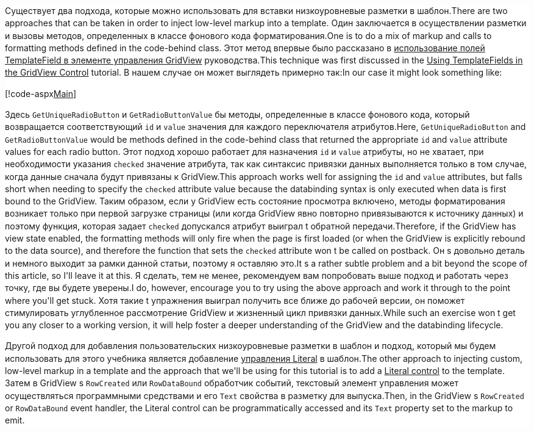 <span data-ttu-id="7fb9f-217">Существует два подхода, которые можно использовать для вставки низкоуровневые разметки в шаблон.</span><span class="sxs-lookup"><span data-stu-id="7fb9f-217">There are two approaches that can be taken in order to inject low-level markup into a template.</span></span> <span data-ttu-id="7fb9f-218">Один заключается в осуществлении разметки и вызовы методов, определенных в классе фонового кода форматирования.</span><span class="sxs-lookup"><span data-stu-id="7fb9f-218">One is to do a mix of markup and calls to formatting methods defined in the code-behind class.</span></span> <span data-ttu-id="7fb9f-219">Этот метод впервые было рассказано в [использование полей TemplateField в элементе управления GridView](../custom-formatting/using-templatefields-in-the-gridview-control-vb.md) руководства.</span><span class="sxs-lookup"><span data-stu-id="7fb9f-219">This technique was first discussed in the [Using TemplateFields in the GridView Control](../custom-formatting/using-templatefields-in-the-gridview-control-vb.md) tutorial.</span></span> <span data-ttu-id="7fb9f-220">В нашем случае он может выглядеть примерно так:</span><span class="sxs-lookup"><span data-stu-id="7fb9f-220">In our case it might look something like:</span></span>


[!code-aspx[Main](adding-a-gridview-column-of-radio-buttons-vb/samples/sample5.aspx)]

<span data-ttu-id="7fb9f-221">Здесь `GetUniqueRadioButton` и `GetRadioButtonValue` бы методы, определенные в классе фонового кода, который возвращается соответствующий `id` и `value` значения для каждого переключателя атрибутов.</span><span class="sxs-lookup"><span data-stu-id="7fb9f-221">Here, `GetUniqueRadioButton` and `GetRadioButtonValue` would be methods defined in the code-behind class that returned the appropriate `id` and `value` attribute values for each radio button.</span></span> <span data-ttu-id="7fb9f-222">Этот подход хорошо работает для назначения `id` и `value` атрибуты, но не хватает, при необходимости указания `checked` значение атрибута, так как синтаксис привязки данных выполняется только в том случае, когда данные сначала будут привязаны к GridView.</span><span class="sxs-lookup"><span data-stu-id="7fb9f-222">This approach works well for assigning the `id` and `value` attributes, but falls short when needing to specify the `checked` attribute value because the databinding syntax is only executed when data is first bound to the GridView.</span></span> <span data-ttu-id="7fb9f-223">Таким образом, если у GridView есть состояние просмотра включено, методы форматирования возникает только при первой загрузке страницы (или когда GridView явно повторно привязываются к источнику данных) и поэтому функция, которая задает `checked` допускался атрибут выиграл t обратной передачи.</span><span class="sxs-lookup"><span data-stu-id="7fb9f-223">Therefore, if the GridView has view state enabled, the formatting methods will only fire when the page is first loaded (or when the GridView is explicitly rebound to the data source), and therefore the function that sets the `checked` attribute won t be called on postback.</span></span> <span data-ttu-id="7fb9f-224">Он s довольно деталь и немного выходит за рамки данной статьи, поэтому я оставляю это.</span><span class="sxs-lookup"><span data-stu-id="7fb9f-224">It s a rather subtle problem and a bit beyond the scope of this article, so I'll leave it at this.</span></span> <span data-ttu-id="7fb9f-225">Я сделать, тем не менее, рекомендуем вам попробовать выше подход и работать через точку, где вы будете уверены.</span><span class="sxs-lookup"><span data-stu-id="7fb9f-225">I do, however, encourage you to try using the above approach and work it through to the point where you'll get stuck.</span></span> <span data-ttu-id="7fb9f-226">Хотя такие t упражнения выиграл получить все ближе до рабочей версии, он поможет стимулировать углубленное рассмотрение GridView и жизненный цикл привязки данных.</span><span class="sxs-lookup"><span data-stu-id="7fb9f-226">While such an exercise won t get you any closer to a working version, it will help foster a deeper understanding of the GridView and the databinding lifecycle.</span></span>

<span data-ttu-id="7fb9f-227">Другой подход для добавления пользовательских низкоуровневые разметки в шаблон и подход, который мы будем использовать для этого учебника является добавление [управления Literal](https://msdn.microsoft.com/library/sz4949ks(VS.80).aspx) в шаблон.</span><span class="sxs-lookup"><span data-stu-id="7fb9f-227">The other approach to injecting custom, low-level markup in a template and the approach that we'll be using for this tutorial is to add a [Literal control](https://msdn.microsoft.com/library/sz4949ks(VS.80).aspx) to the template.</span></span> <span data-ttu-id="7fb9f-228">Затем в GridView s `RowCreated` или `RowDataBound` обработчик событий, текстовый элемент управления может осуществляться программными средствами и его `Text` свойства в разметку для выпуска.</span><span class="sxs-lookup"><span data-stu-id="7fb9f-228">Then, in the GridView s `RowCreated` or `RowDataBound` event handler, the Literal control can be programmatically accessed and its `Text` property set to the markup to emit.</span></span>
